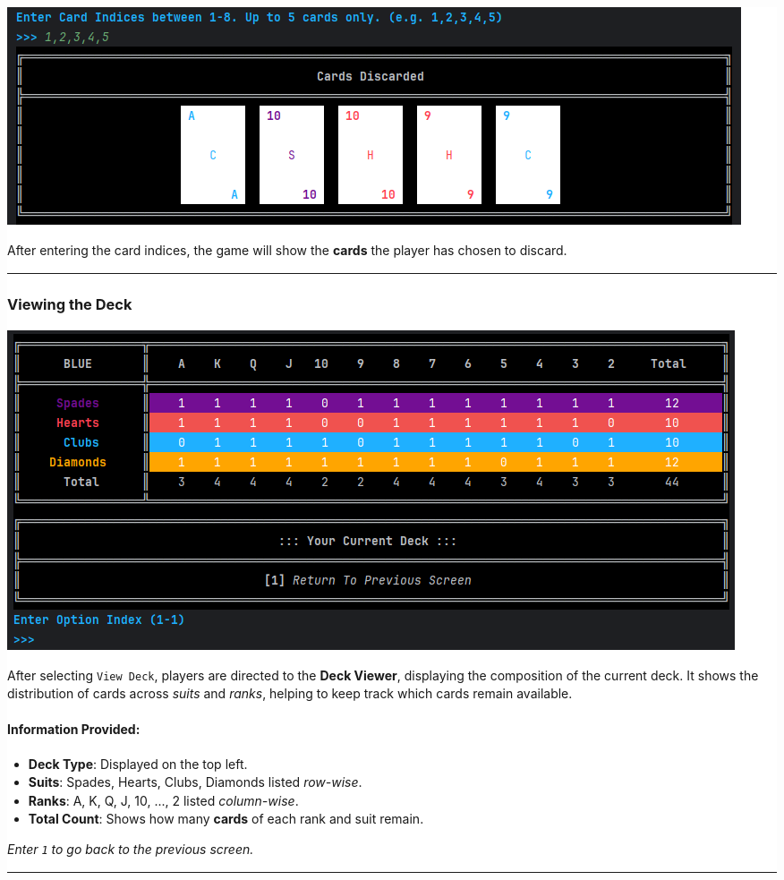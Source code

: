 ![](ug_images/discarded_card.png)

After entering the card indices, the game will show the **cards** the player has chosen to discard.

---

### Viewing the Deck
![Deck View Screen](ug_images/deck_view.png)

After selecting `View Deck`, players are directed to the **Deck Viewer**, displaying the composition of the current deck. 
It shows the distribution of cards across _suits_ and _ranks_, helping to keep track which cards remain available.

#### Information Provided:
- **Deck Type**: Displayed on the top left.
- **Suits**: Spades, Hearts, Clubs, Diamonds listed _row-wise_.
- **Ranks**: A, K, Q, J, 10, ..., 2 listed _column-wise_.
- **Total Count**: Shows how many **cards** of each rank and suit remain.

_Enter `1` to go back to the previous screen._

---